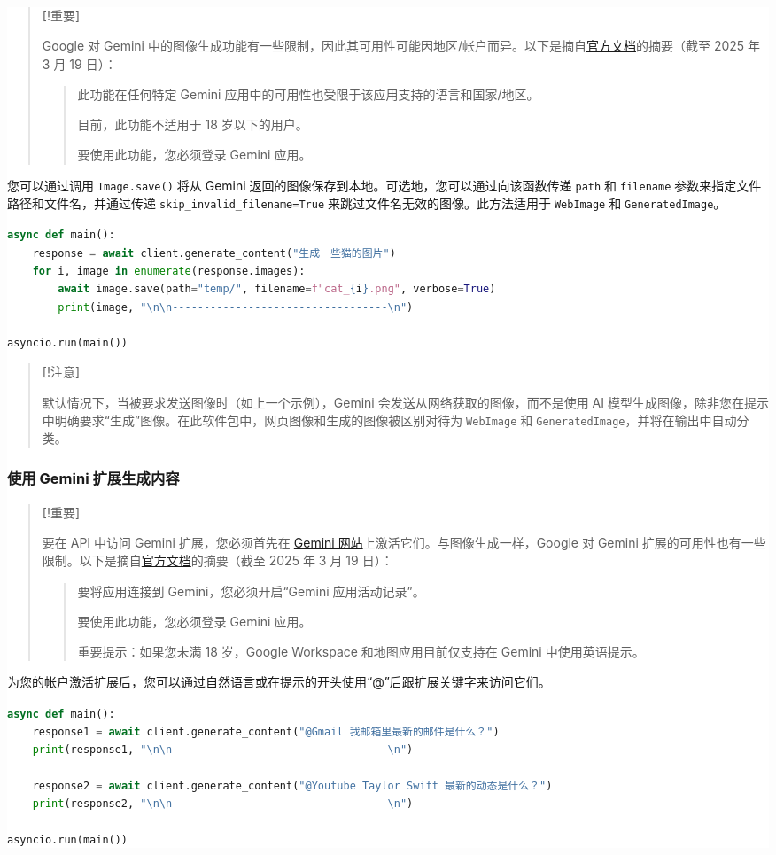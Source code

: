 > [!重要]
>
> Google 对 Gemini 中的图像生成功能有一些限制，因此其可用性可能因地区/帐户而异。以下是摘自[官方文档](https://support.google.com/gemini/answer/14286560)的摘要（截至 2025 年 3 月 19 日）：
>
> > 此功能在任何特定 Gemini 应用中的可用性也受限于该应用支持的语言和国家/地区。
> >
> > 目前，此功能不适用于 18 岁以下的用户。
> >
> > 要使用此功能，您必须登录 Gemini 应用。

您可以通过调用 `Image.save()` 将从 Gemini 返回的图像保存到本地。可选地，您可以通过向该函数传递 `path` 和 `filename` 参数来指定文件路径和文件名，并通过传递 `skip_invalid_filename=True` 来跳过文件名无效的图像。此方法适用于 `WebImage` 和 `GeneratedImage`。

```python
async def main():
    response = await client.generate_content("生成一些猫的图片")
    for i, image in enumerate(response.images):
        await image.save(path="temp/", filename=f"cat_{i}.png", verbose=True)
        print(image, "\n\n----------------------------------\n")

asyncio.run(main())
```

> [!注意]
>
> 默认情况下，当被要求发送图像时（如上一个示例），Gemini 会发送从网络获取的图像，而不是使用 AI 模型生成图像，除非您在提示中明确要求“生成”图像。在此软件包中，网页图像和生成的图像被区别对待为 `WebImage` 和 `GeneratedImage`，并将在输出中自动分类。

### 使用 Gemini 扩展生成内容

> [!重要]
>
> 要在 API 中访问 Gemini 扩展，您必须首先在 [Gemini 网站](https://gemini.google.com/extensions)上激活它们。与图像生成一样，Google 对 Gemini 扩展的可用性也有一些限制。以下是摘自[官方文档](https://support.google.com/gemini/answer/13695044)的摘要（截至 2025 年 3 月 19 日）：
>
> > 要将应用连接到 Gemini，您必须开启“Gemini 应用活动记录”。
> >
> > 要使用此功能，您必须登录 Gemini 应用。
> >
> > 重要提示：如果您未满 18 岁，Google Workspace 和地图应用目前仅支持在 Gemini 中使用英语提示。

为您的帐户激活扩展后，您可以通过自然语言或在提示的开头使用“@”后跟扩展关键字来访问它们。

```python
async def main():
    response1 = await client.generate_content("@Gmail 我邮箱里最新的邮件是什么？")
    print(response1, "\n\n----------------------------------\n")

    response2 = await client.generate_content("@Youtube Taylor Swift 最新的动态是什么？")
    print(response2, "\n\n----------------------------------\n")

asyncio.run(main())
```

